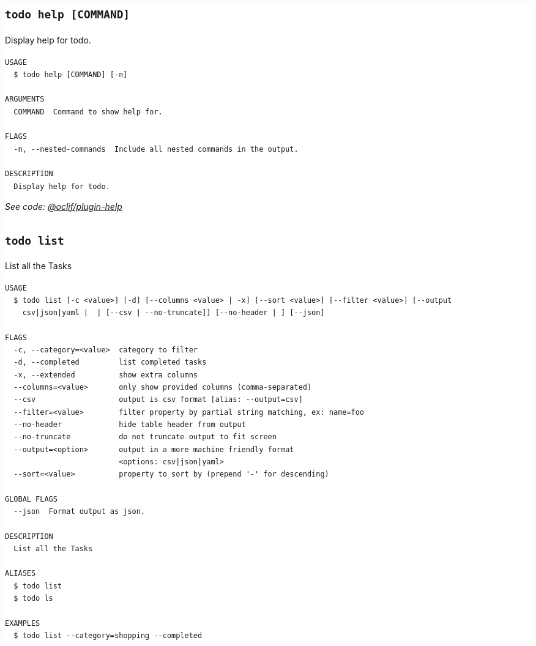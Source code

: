 ## `todo help [COMMAND]`

Display help for todo.

```
USAGE
  $ todo help [COMMAND] [-n]

ARGUMENTS
  COMMAND  Command to show help for.

FLAGS
  -n, --nested-commands  Include all nested commands in the output.

DESCRIPTION
  Display help for todo.
```

_See code: [@oclif/plugin-help](https://github.com/oclif/plugin-help/blob/v5.1.10/src/commands/help.ts)_

## `todo list`

List all the Tasks

```
USAGE
  $ todo list [-c <value>] [-d] [--columns <value> | -x] [--sort <value>] [--filter <value>] [--output
    csv|json|yaml |  | [--csv | --no-truncate]] [--no-header | ] [--json]

FLAGS
  -c, --category=<value>  category to filter
  -d, --completed         list completed tasks
  -x, --extended          show extra columns
  --columns=<value>       only show provided columns (comma-separated)
  --csv                   output is csv format [alias: --output=csv]
  --filter=<value>        filter property by partial string matching, ex: name=foo
  --no-header             hide table header from output
  --no-truncate           do not truncate output to fit screen
  --output=<option>       output in a more machine friendly format
                          <options: csv|json|yaml>
  --sort=<value>          property to sort by (prepend '-' for descending)

GLOBAL FLAGS
  --json  Format output as json.

DESCRIPTION
  List all the Tasks

ALIASES
  $ todo list
  $ todo ls

EXAMPLES
  $ todo list --category=shopping --completed
```
